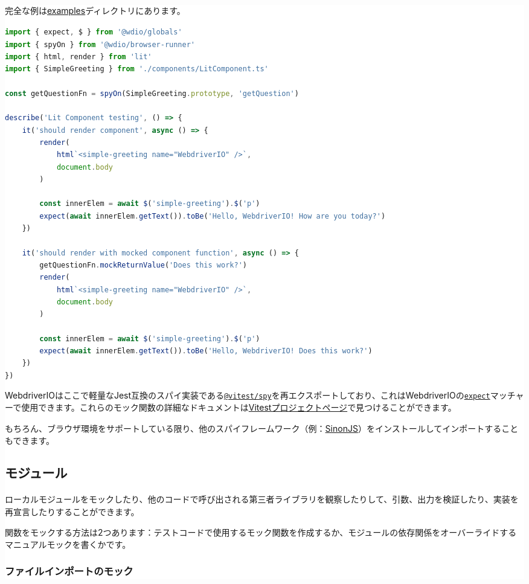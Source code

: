 </TabItem>
<TabItem value="spies">

完全な例は[examples](https://github.com/webdriverio/webdriverio/blob/main/examples/wdio/browser-runner/lit.test.js)ディレクトリにあります。

```js
import { expect, $ } from '@wdio/globals'
import { spyOn } from '@wdio/browser-runner'
import { html, render } from 'lit'
import { SimpleGreeting } from './components/LitComponent.ts'

const getQuestionFn = spyOn(SimpleGreeting.prototype, 'getQuestion')

describe('Lit Component testing', () => {
    it('should render component', async () => {
        render(
            html`<simple-greeting name="WebdriverIO" />`,
            document.body
        )

        const innerElem = await $('simple-greeting').$('p')
        expect(await innerElem.getText()).toBe('Hello, WebdriverIO! How are you today?')
    })

    it('should render with mocked component function', async () => {
        getQuestionFn.mockReturnValue('Does this work?')
        render(
            html`<simple-greeting name="WebdriverIO" />`,
            document.body
        )

        const innerElem = await $('simple-greeting').$('p')
        expect(await innerElem.getText()).toBe('Hello, WebdriverIO! Does this work?')
    })
})
```

</TabItem>
</Tabs>

WebdriverIOはここで軽量なJest互換のスパイ実装である[`@vitest/spy`](https://www.npmjs.com/package/@vitest/spy)を再エクスポートしており、これはWebdriverIOの[`expect`](/docs/api/expect-webdriverio)マッチャーで使用できます。これらのモック関数の詳細なドキュメントは[Vitestプロジェクトページ](https://vitest.dev/api/mock.html)で見つけることができます。

もちろん、ブラウザ環境をサポートしている限り、他のスパイフレームワーク（例：[SinonJS](https://sinonjs.org/)）をインストールしてインポートすることもできます。

## モジュール

ローカルモジュールをモックしたり、他のコードで呼び出される第三者ライブラリを観察したりして、引数、出力を検証したり、実装を再宣言したりすることができます。

関数をモックする方法は2つあります：テストコードで使用するモック関数を作成するか、モジュールの依存関係をオーバーライドするマニュアルモックを書くかです。

### ファイルインポートのモック
